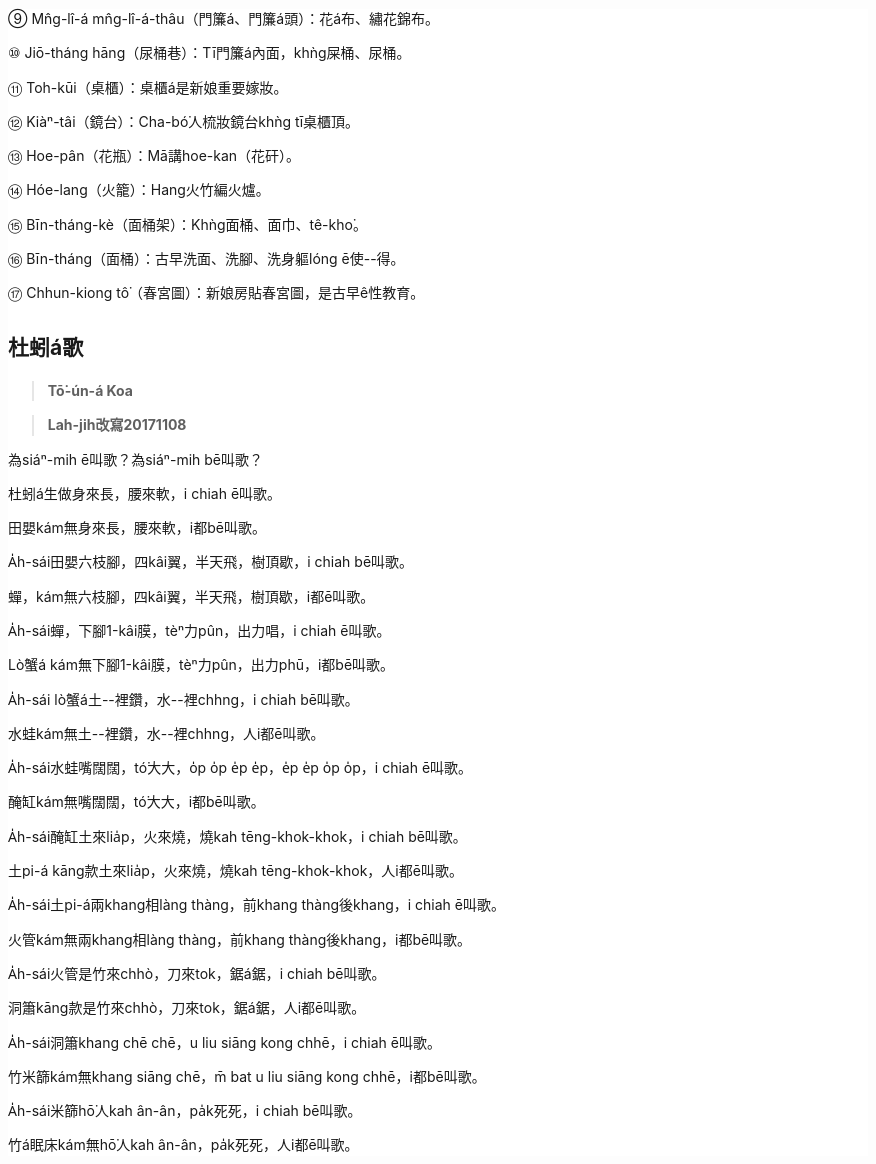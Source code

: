 ⑨ Mn̂g-lî-á mn̂g-lî-á-thâu（門簾á、門簾á頭）：花á布、繡花錦布。

⑩ Jiō-tháng hāng（尿桶巷）：Tī門簾á內面，khǹg屎桶、尿桶。

⑪ Toh-kūi（桌櫃）：桌櫃á是新娘重要嫁妝。

⑫ Kiàⁿ-tâi（鏡台）：Cha-bó͘人梳妝鏡台khǹg tī桌櫃頂。

⑬ Hoe-pân（花瓶）：Mā講hoe-kan（花矸）。

⑭ Hóe-lang（火籠）：Hang火竹編火爐。

⑮ Bīn-tháng-kè（面桶架）：Khǹg面桶、面巾、tê-kho͘。

⑯ Bīn-tháng（面桶）：古早洗面、洗腳、洗身軀lóng ē使--得。

⑰ Chhun-kiong tô͘（春宮圖）：新娘房貼春宮圖，是古早ê性教育。

## 杜蚓á歌
> **Tō͘-ún-á Koa**

> **Lah-jih改寫20171108**

為siáⁿ-mih ē叫歌？為siáⁿ-mih bē叫歌？

杜蚓á生做身來長，腰來軟，i chiah ē叫歌。

田嬰kám無身來長，腰來軟，i都bē叫歌。

A̍h-sái田嬰六枝腳，四kâi翼，半天飛，樹頂歇，i chiah bē叫歌。

蟬，kám無六枝腳，四kâi翼，半天飛，樹頂歇，i都ē叫歌。

A̍h-sái蟬，下腳1-kâi膜，tèⁿ力pûn，出力唱，i chiah ē叫歌。

Lò蟹á kám無下腳1-kâi膜，tèⁿ力pûn，出力phū，i都bē叫歌。

A̍h-sái lò蟹á土--裡鑽，水--裡chhng，i chiah bē叫歌。

水蛙kám無土--裡鑽，水--裡chhng，人i都ē叫歌。

A̍h-sái水蛙嘴闊闊，tó͘大大，o̍p o̍p e̍p e̍p，e̍p e̍p o̍p o̍p，i chiah ē叫歌。

醃缸kám無嘴闊闊，tó͘大大，i都bē叫歌。

A̍h-sái醃缸土來lia̍p，火來燒，燒kah tēng-khok-khok，i chiah bē叫歌。

土pi-á kāng款土來lia̍p，火來燒，燒kah tēng-khok-khok，人i都ē叫歌。

A̍h-sái土pi-á兩khang相làng thàng，前khang thàng後khang，i chiah ē叫歌。

火管kám無兩khang相làng thàng，前khang thàng後khang，i都bē叫歌。

A̍h-sái火管是竹來chhò，刀來tok，鋸á鋸，i chiah bē叫歌。

洞簫kāng款是竹來chhò，刀來tok，鋸á鋸，人i都ē叫歌。

A̍h-sái洞簫khang chē chē，u liu siāng kong chhē，i chiah ē叫歌。

竹米篩kám無khang siāng chē，m̄ bat u liu siāng kong chhē，i都bē叫歌。

A̍h-sái米篩hō͘人kah ân-ân，pa̍k死死，i chiah bē叫歌。

竹á眠床kám無hō͘人kah ân-ân，pa̍k死死，人i都ē叫歌。

